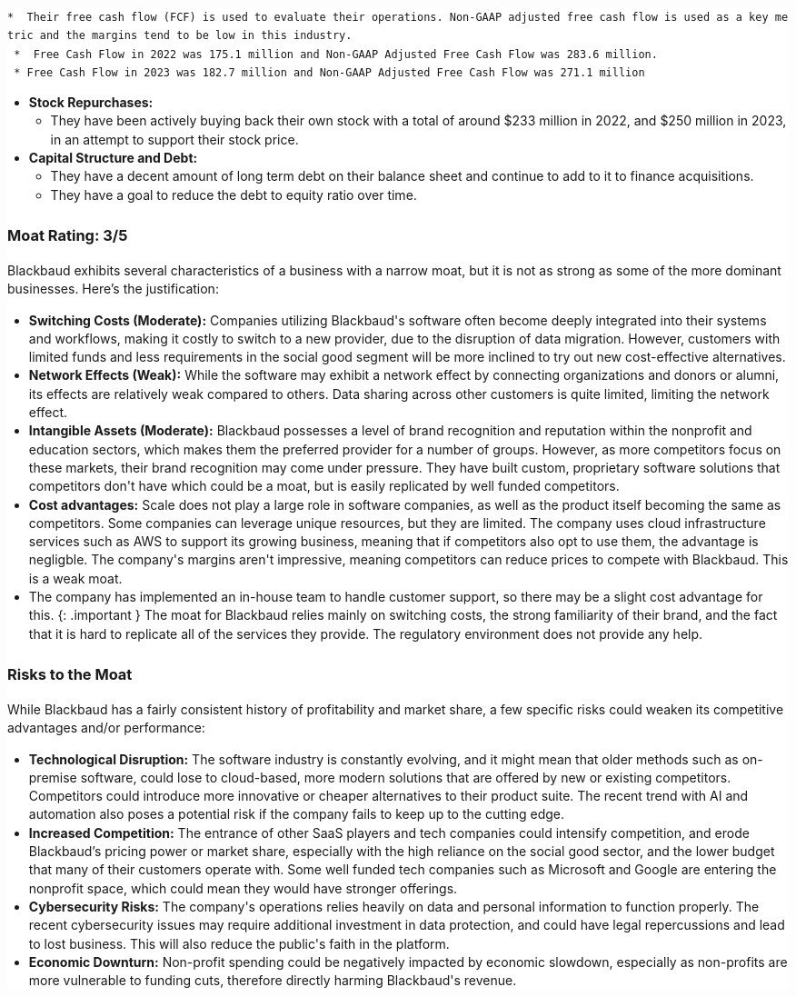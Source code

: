    *  Their free cash flow (FCF) is used to evaluate their operations. Non-GAAP adjusted free cash flow is used as a key metric and the margins tend to be low in this industry.
     *  Free Cash Flow in 2022 was 175.1 million and Non-GAAP Adjusted Free Cash Flow was 283.6 million.
     * Free Cash Flow in 2023 was 182.7 million and Non-GAAP Adjusted Free Cash Flow was 271.1 million
*   **Stock Repurchases:**
     *   They have been actively buying back their own stock with a total of around $233 million in 2022, and $250 million in 2023, in an attempt to support their stock price.
*   **Capital Structure and Debt:**
      *  They have a decent amount of long term debt on their balance sheet and continue to add to it to finance acquisitions. 
    *   They have a goal to reduce the debt to equity ratio over time.

### Moat Rating: 3/5

Blackbaud exhibits several characteristics of a business with a narrow moat, but it is not as strong as some of the more dominant businesses. Here’s the justification:

*   **Switching Costs (Moderate):** Companies utilizing Blackbaud's software often become deeply integrated into their systems and workflows, making it costly to switch to a new provider, due to the disruption of data migration. However, customers with limited funds and less requirements in the social good segment will be more inclined to try out new cost-effective alternatives.
*   **Network Effects (Weak):** While the software may exhibit a network effect by connecting organizations and donors or alumni, its effects are relatively weak compared to others. Data sharing across other customers is quite limited, limiting the network effect.
*   **Intangible Assets (Moderate):** Blackbaud possesses a level of brand recognition and reputation within the nonprofit and education sectors, which makes them the preferred provider for a number of groups. However, as more competitors focus on these markets, their brand recognition may come under pressure. They have built custom, proprietary software solutions that competitors don't have which could be a moat, but is easily replicated by well funded competitors.
*    **Cost advantages:** Scale does not play a large role in software companies, as well as the product itself becoming the same as competitors. Some companies can leverage unique resources, but they are limited. The company uses cloud infrastructure services such as AWS to support its growing business, meaning that if competitors also opt to use them, the advantage is negligble. The company's margins aren't impressive, meaning competitors can reduce prices to compete with Blackbaud. This is a weak moat.
  *   The company has implemented an in-house team to handle customer support, so there may be a slight cost advantage for this.
{: .important }
The moat for Blackbaud relies mainly on switching costs, the strong familiarity of their brand, and the fact that it is hard to replicate all of the services they provide. The regulatory environment does not provide any help.

### Risks to the Moat

While Blackbaud has a fairly consistent history of profitability and market share, a few specific risks could weaken its competitive advantages and/or performance:

*   **Technological Disruption:** The software industry is constantly evolving, and it might mean that older methods such as on-premise software, could lose to cloud-based, more modern solutions that are offered by new or existing competitors. Competitors could introduce more innovative or cheaper alternatives to their product suite. The recent trend with AI and automation also poses a potential risk if the company fails to keep up to the cutting edge.
*   **Increased Competition:** The entrance of other SaaS players and tech companies could intensify competition, and erode Blackbaud’s pricing power or market share, especially with the high reliance on the social good sector, and the lower budget that many of their customers operate with. Some well funded tech companies such as Microsoft and Google are entering the nonprofit space, which could mean they would have stronger offerings.
*   **Cybersecurity Risks:** The company's operations relies heavily on data and personal information to function properly. The recent cybersecurity issues may require additional investment in data protection, and could have legal repercussions and lead to lost business. This will also reduce the public's faith in the platform.
*   **Economic Downturn:**  Non-profit spending could be negatively impacted by economic slowdown, especially as non-profits are more vulnerable to funding cuts, therefore directly harming Blackbaud's revenue. 